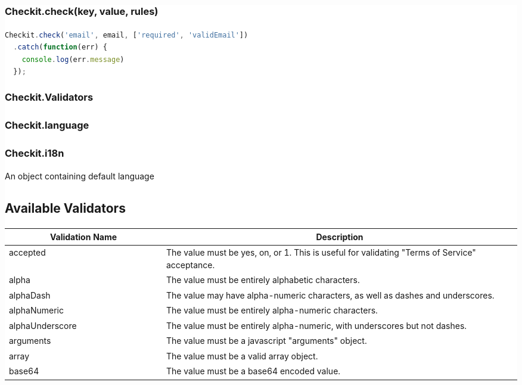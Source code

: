 ### Checkit.check(key, value, rules)

```js
Checkit.check('email', email, ['required', 'validEmail'])
  .catch(function(err) {
    console.log(err.message)
  });
```

### Checkit.Validators


### Checkit.language

### Checkit.i18n

An object containing default language

## Available Validators

<table>
  <thead>
    <tr>
      <th style="min-width:250px;">Validation Name</th>
      <th>Description</th>
    </tr>
  </thead>
  <tbody>
    <tr>
      <td>accepted</td>
      <td>The value must be yes, on, or 1. This is useful for validating "Terms of Service" acceptance.</td>
    </tr>
    <tr>
      <td>alpha</td>
      <td>The value must be entirely alphabetic characters.</td>
    </tr>
    <tr>
      <td>alphaDash</td>
      <td>The value may have alpha-numeric characters, as well as dashes and underscores.</td>
    </tr>
    <tr>
      <td>alphaNumeric</td>
      <td>The value must be entirely alpha-numeric characters.</td>
    </tr>
    <tr>
      <td>alphaUnderscore</td>
      <td>The value must be entirely alpha-numeric, with underscores but not dashes.</td>
    </tr>
    <tr>
      <td>arguments</td>
      <td>The value must be
      a javascript "arguments" object.</td>
    </tr>
    <tr>
      <td>array</td>
      <td>The value must be
      a valid array object.</td>
    </tr>
    <tr>
      <td>base64</td>
      <td>The value must be a base64 encoded value.</td>
    </tr>
    <tr>